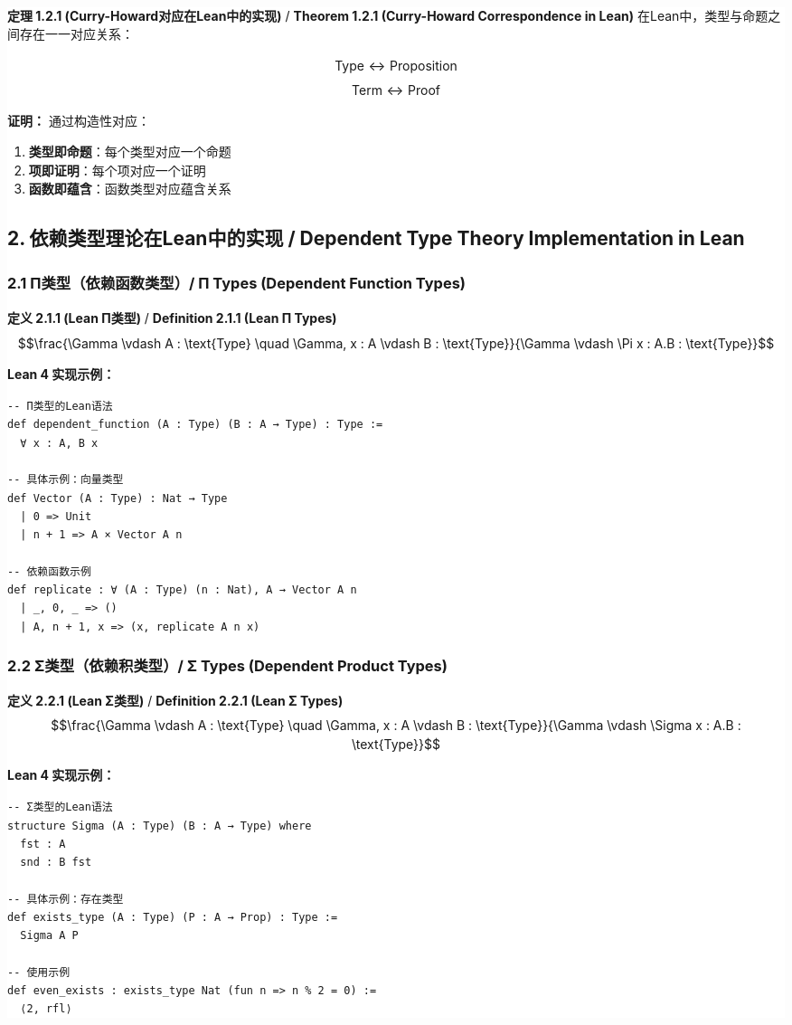 **定理 1.2.1 (Curry-Howard对应在Lean中的实现)** / **Theorem 1.2.1 (Curry-Howard Correspondence in Lean)**
在Lean中，类型与命题之间存在一一对应关系：

$$\text{Type} \leftrightarrow \text{Proposition}$$
$$\text{Term} \leftrightarrow \text{Proof}$$

**证明：** 通过构造性对应：

1. **类型即命题**：每个类型对应一个命题
2. **项即证明**：每个项对应一个证明
3. **函数即蕴含**：函数类型对应蕴含关系

## 2. 依赖类型理论在Lean中的实现 / Dependent Type Theory Implementation in Lean

### 2.1 Π类型（依赖函数类型）/ Π Types (Dependent Function Types)

**定义 2.1.1 (Lean Π类型)** / **Definition 2.1.1 (Lean Π Types)**
$$\frac{\Gamma \vdash A : \text{Type} \quad \Gamma, x : A \vdash B : \text{Type}}{\Gamma \vdash \Pi x : A.B : \text{Type}}$$

**Lean 4 实现示例：**

```lean
-- Π类型的Lean语法
def dependent_function (A : Type) (B : A → Type) : Type :=
  ∀ x : A, B x

-- 具体示例：向量类型
def Vector (A : Type) : Nat → Type
  | 0 => Unit
  | n + 1 => A × Vector A n

-- 依赖函数示例
def replicate : ∀ (A : Type) (n : Nat), A → Vector A n
  | _, 0, _ => ()
  | A, n + 1, x => (x, replicate A n x)
```

### 2.2 Σ类型（依赖积类型）/ Σ Types (Dependent Product Types)

**定义 2.2.1 (Lean Σ类型)** / **Definition 2.2.1 (Lean Σ Types)**
$$\frac{\Gamma \vdash A : \text{Type} \quad \Gamma, x : A \vdash B : \text{Type}}{\Gamma \vdash \Sigma x : A.B : \text{Type}}$$

**Lean 4 实现示例：**

```lean
-- Σ类型的Lean语法
structure Sigma (A : Type) (B : A → Type) where
  fst : A
  snd : B fst

-- 具体示例：存在类型
def exists_type (A : Type) (P : A → Prop) : Type :=
  Sigma A P

-- 使用示例
def even_exists : exists_type Nat (fun n => n % 2 = 0) :=
  ⟨2, rfl⟩
```
